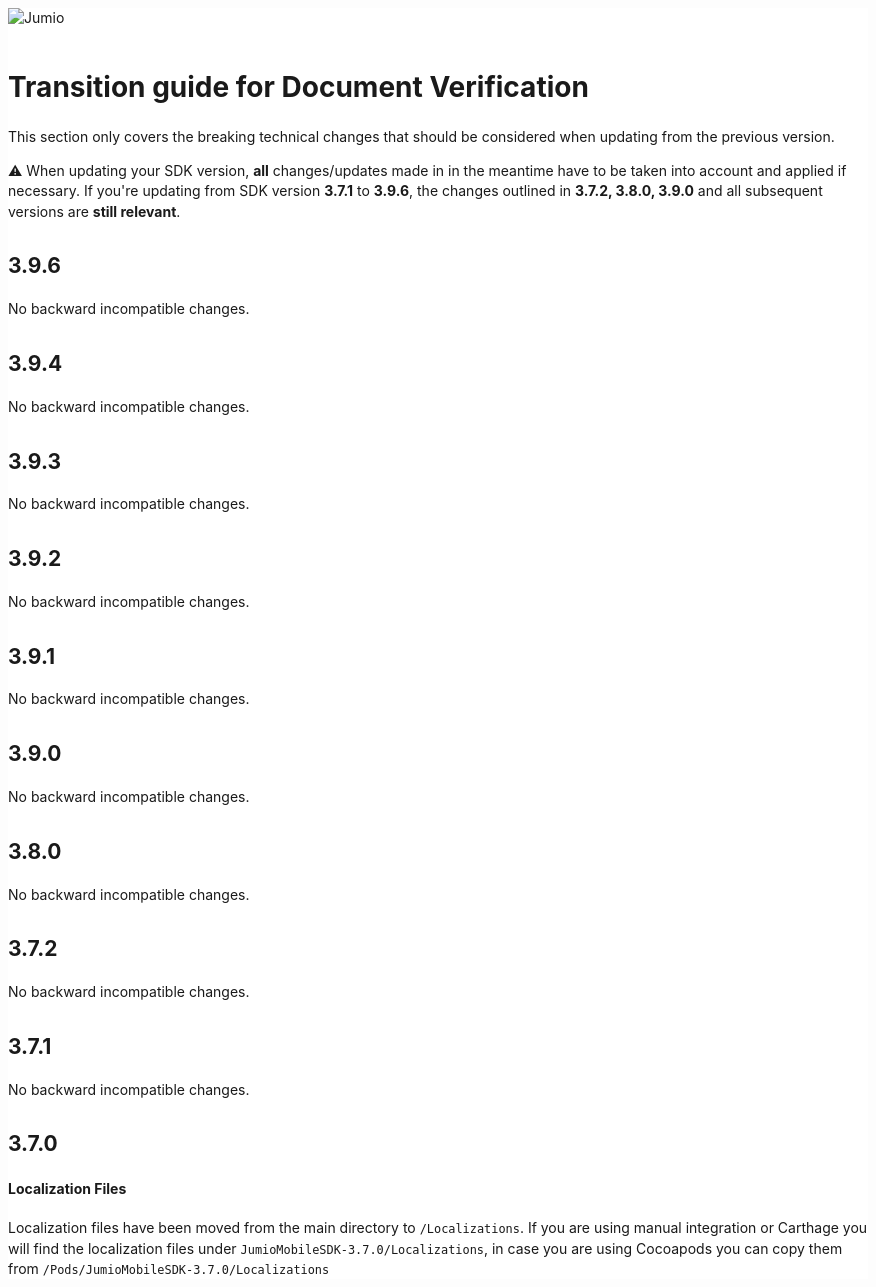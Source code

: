 ![Jumio](images/document_verification.jpg)

# Transition guide for Document Verification
This section only covers the breaking technical changes that should be considered when updating from the previous version.

⚠️ When updating your SDK version, __all__ changes/updates made in in the meantime have to be taken into account and applied if necessary. If you're updating from SDK version __3.7.1__ to __3.9.6__, the changes outlined in __3.7.2, 3.8.0, 3.9.0__ and all subsequent versions are __still relevant__.

## 3.9.6
No backward incompatible changes.

## 3.9.4
No backward incompatible changes.

## 3.9.3
No backward incompatible changes.

## 3.9.2
No backward incompatible changes.

## 3.9.1
No backward incompatible changes.

## 3.9.0
No backward incompatible changes.

## 3.8.0
No backward incompatible changes.

## 3.7.2
No backward incompatible changes.

## 3.7.1
No backward incompatible changes.

## 3.7.0

#### Localization Files
Localization files have been moved from the main directory to `/Localizations`. If you are using manual integration or Carthage you will find the localization files under `JumioMobileSDK-3.7.0/Localizations`, in case you are using Cocoapods you can copy them from `/Pods/JumioMobileSDK-3.7.0/Localizations`
